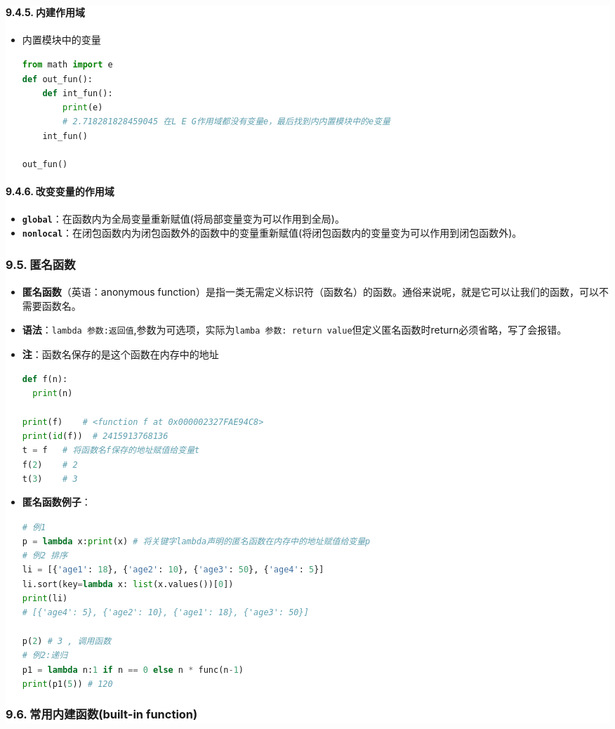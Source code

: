 #### 9.4.5. 内建作用域

- 内置模块中的变量

  ```python
  from math import e
  def out_fun():
      def int_fun():
          print(e)
          # 2.718281828459045 在L E G作用域都没有变量e，最后找到内内置模块中的e变量
      int_fun()

  out_fun()
  ```

#### 9.4.6. 改变变量的作用域

- **`global`**：在函数内为全局变量重新赋值(将局部变量变为可以作用到全局)。
- **`nonlocal`**：在闭包函数内为闭包函数外的函数中的变量重新赋值(将闭包函数内的变量变为可以作用到闭包函数外)。

### 9.5. 匿名函数

- **匿名函数**（英语：anonymous function）是指一类无需定义标识符（函数名）的函数。通俗来说呢，就是它可以让我们的函数，可以不需要函数名。
- **语法**：`lambda 参数:返回值`,参数为可选项，实际为`lamba 参数: return value`但定义匿名函数时return必须省略，写了会报错。
- **注**：函数名保存的是这个函数在内存中的地址

  ```python
  def f(n):
    print(n)

  print(f)    # <function f at 0x000002327FAE94C8>
  print(id(f))  # 2415913768136
  t = f   # 将函数名f保存的地址赋值给变量t
  f(2)    # 2
  t(3)    # 3
  ```

- **匿名函数例子**：

  ```python
  # 例1
  p = lambda x:print(x) # 将关键字lambda声明的匿名函数在内存中的地址赋值给变量p
  # 例2 排序
  li = [{'age1': 18}, {'age2': 10}, {'age3': 50}, {'age4': 5}]
  li.sort(key=lambda x: list(x.values())[0])
  print(li)
  # [{'age4': 5}, {'age2': 10}, {'age1': 18}, {'age3': 50}]

  p(2) # 3 , 调用函数
  # 例2:递归
  p1 = lambda n:1 if n == 0 else n * func(n-1)
  print(p1(5)) # 120
  ```

### 9.6. 常用内建函数(built-in function)

